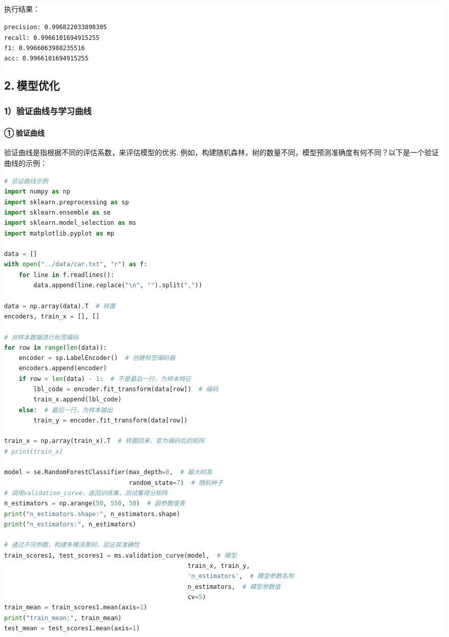 执行结果：

```
precision: 0.996822033898305
recall: 0.9966101694915255
f1: 0.9966063988235516
acc: 0.9966101694915255
```



## 2. 模型优化

### 1）验证曲线与学习曲线

#### ① 验证曲线

验证曲线是指根据不同的评估系数，来评估模型的优劣. 例如，构建随机森林，树的数量不同，模型预测准确度有何不同？以下是一个验证曲线的示例：



```python
# 验证曲线示例
import numpy as np
import sklearn.preprocessing as sp
import sklearn.ensemble as se
import sklearn.model_selection as ms
import matplotlib.pyplot as mp

data = []
with open("../data/car.txt", "r") as f:
    for line in f.readlines():
        data.append(line.replace("\n", "").split(","))

data = np.array(data).T  # 转置
encoders, train_x = [], []

# 对样本数据进行标签编码
for row in range(len(data)):
    encoder = sp.LabelEncoder()  # 创建标签编码器
    encoders.append(encoder)
    if row < len(data) - 1:  # 不是最后一行，为样本特征
        lbl_code = encoder.fit_transform(data[row])  # 编码
        train_x.append(lbl_code)
    else:  # 最后一行，为样本输出
        train_y = encoder.fit_transform(data[row])

train_x = np.array(train_x).T  # 转置回来，变为编码后的矩阵
# print(train_x)

model = se.RandomForestClassifier(max_depth=8,  # 最大树高
                                  random_state=7)  # 随机种子
# 调用validation_curve，返回训练集、测试集得分矩阵
n_estimators = np.arange(50, 550, 50)  # 超参数值表
print("n_estimators.shape:", n_estimators.shape)
print("n_estimators:", n_estimators)

# 通过不同参数，构建多棵决策树，验证其准确性
train_scores1, test_scores1 = ms.validation_curve(model,  # 模型
                                                  train_x, train_y,
                                                  'n_estimators',  # 模型参数名称
                                                  n_estimators,  # 模型参数值
                                                  cv=5)
train_mean = train_scores1.mean(axis=1)
print("train_mean:", train_mean)
test_mean = test_scores1.mean(axis=1)
```